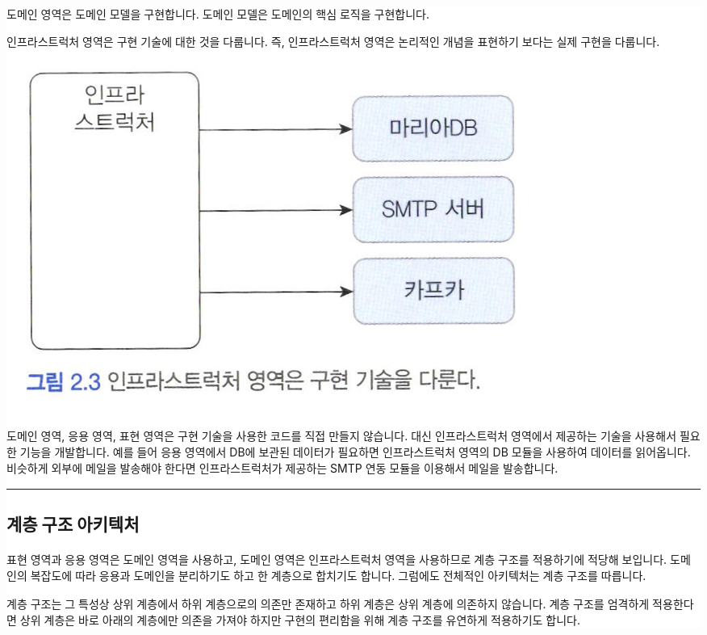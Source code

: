 도메인 영역은 도메인 모델을 구현합니다. 도메인 모델은 도메인의 핵심 로직을 구현합니다.

인프라스트럭처 영역은 구현 기술에 대한 것을 다룹니다. 즉, 인프라스트럭처 영역은 논리적인 개념을 표현하기 보다는 실제 구현을 다룹니다.

![도메인10](../static/도메인주도개발시작하기/domain10.png)


도메인 영역, 응용 영역, 표현 영역은 구현 기술을 사용한 코드를 직접 만들지 않습니다. 대신 인프라스트럭처 영역에서 제공하는 기술을 사용해서 필요한 기능을 개발합니다. 예를 들어 응용 영역에서 DB에 보관된 데이터가 필요하면 인프라스트럭처 영역의 DB 모듈을 사용하여 데이터를 읽어옵니다. 비슷하게 외부에 메일을 발송해야 한다면 인프라스트럭처가 제공하는 SMTP 연동 모듈을 이용해서 메일을 발송합니다.


---

## 계층 구조 아키텍처

표현 영역과 응용 영역은 도메인 영역을 사용하고, 도메인 영역은 인프라스트럭처 영역을 사용하므로 계층 구조를 적용하기에 적당해 보입니다. 도메인의 복잡도에 따라 응용과 도메인을 분리하기도 하고 한 계층으로 합치기도 합니다. 그럼에도 전체적인 아키텍처는 계층 구조를 따릅니다.

계층 구조는 그 특성상 상위 계층에서 하위 계층으로의 의존만 존재하고 하위 계층은 상위 계층에 의존하지 않습니다. 계층 구조를 엄격하게 적용한다면 상위 계층은 바로 아래의 계층에만 의존을 가져야 하지만 구현의 편리함을 위해 계층 구조를 유연하게 적용하기도 합니다.
